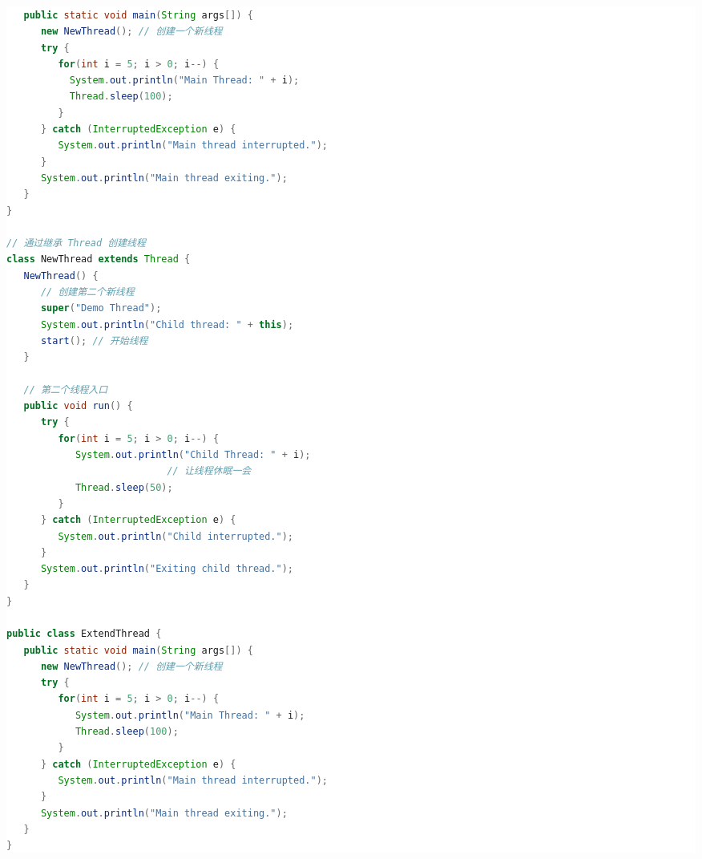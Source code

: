 ~~~java
   public static void main(String args[]) {
      new NewThread(); // 创建一个新线程
      try {
         for(int i = 5; i > 0; i--) {
           System.out.println("Main Thread: " + i);
           Thread.sleep(100);
         }
      } catch (InterruptedException e) {
         System.out.println("Main thread interrupted.");
      }
      System.out.println("Main thread exiting.");
   }
}

// 通过继承 Thread 创建线程
class NewThread extends Thread {
   NewThread() {
      // 创建第二个新线程
      super("Demo Thread");
      System.out.println("Child thread: " + this);
      start(); // 开始线程
   }
 
   // 第二个线程入口
   public void run() {
      try {
         for(int i = 5; i > 0; i--) {
            System.out.println("Child Thread: " + i);
                            // 让线程休眠一会
            Thread.sleep(50);
         }
      } catch (InterruptedException e) {
         System.out.println("Child interrupted.");
      }
      System.out.println("Exiting child thread.");
   }
}
 
public class ExtendThread {
   public static void main(String args[]) {
      new NewThread(); // 创建一个新线程
      try {
         for(int i = 5; i > 0; i--) {
            System.out.println("Main Thread: " + i);
            Thread.sleep(100);
         }
      } catch (InterruptedException e) {
         System.out.println("Main thread interrupted.");
      }
      System.out.println("Main thread exiting.");
   }
}
~~~
